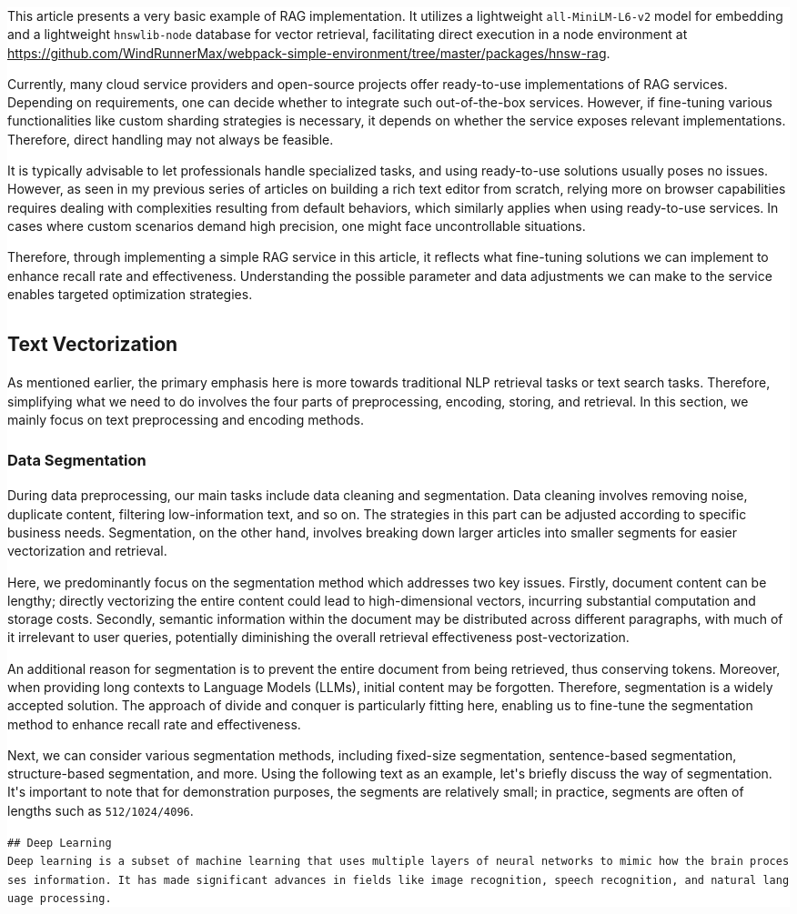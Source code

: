 This article presents a very basic example of RAG implementation. It utilizes a lightweight `all-MiniLM-L6-v2` model for embedding and a lightweight `hnswlib-node` database for vector retrieval, facilitating direct execution in a node environment at <https://github.com/WindRunnerMax/webpack-simple-environment/tree/master/packages/hnsw-rag>.

Currently, many cloud service providers and open-source projects offer ready-to-use implementations of RAG services. Depending on requirements, one can decide whether to integrate such out-of-the-box services. However, if fine-tuning various functionalities like custom sharding strategies is necessary, it depends on whether the service exposes relevant implementations. Therefore, direct handling may not always be feasible.

It is typically advisable to let professionals handle specialized tasks, and using ready-to-use solutions usually poses no issues. However, as seen in my previous series of articles on building a rich text editor from scratch, relying more on browser capabilities requires dealing with complexities resulting from default behaviors, which similarly applies when using ready-to-use services. In cases where custom scenarios demand high precision, one might face uncontrollable situations.

Therefore, through implementing a simple RAG service in this article, it reflects what fine-tuning solutions we can implement to enhance recall rate and effectiveness. Understanding the possible parameter and data adjustments we can make to the service enables targeted optimization strategies.

## Text Vectorization

As mentioned earlier, the primary emphasis here is more towards traditional NLP retrieval tasks or text search tasks. Therefore, simplifying what we need to do involves the four parts of preprocessing, encoding, storing, and retrieval. In this section, we mainly focus on text preprocessing and encoding methods.

### Data Segmentation
During data preprocessing, our main tasks include data cleaning and segmentation. Data cleaning involves removing noise, duplicate content, filtering low-information text, and so on. The strategies in this part can be adjusted according to specific business needs. Segmentation, on the other hand, involves breaking down larger articles into smaller segments for easier vectorization and retrieval.

Here, we predominantly focus on the segmentation method which addresses two key issues. Firstly, document content can be lengthy; directly vectorizing the entire content could lead to high-dimensional vectors, incurring substantial computation and storage costs. Secondly, semantic information within the document may be distributed across different paragraphs, with much of it irrelevant to user queries, potentially diminishing the overall retrieval effectiveness post-vectorization.

An additional reason for segmentation is to prevent the entire document from being retrieved, thus conserving tokens. Moreover, when providing long contexts to Language Models (LLMs), initial content may be forgotten. Therefore, segmentation is a widely accepted solution. The approach of divide and conquer is particularly fitting here, enabling us to fine-tune the segmentation method to enhance recall rate and effectiveness.

Next, we can consider various segmentation methods, including fixed-size segmentation, sentence-based segmentation, structure-based segmentation, and more. Using the following text as an example, let's briefly discuss the way of segmentation. It's important to note that for demonstration purposes, the segments are relatively small; in practice, segments are often of lengths such as `512/1024/4096`.

```
## Deep Learning
Deep learning is a subset of machine learning that uses multiple layers of neural networks to mimic how the brain processes information. It has made significant advances in fields like image recognition, speech recognition, and natural language processing.
```
